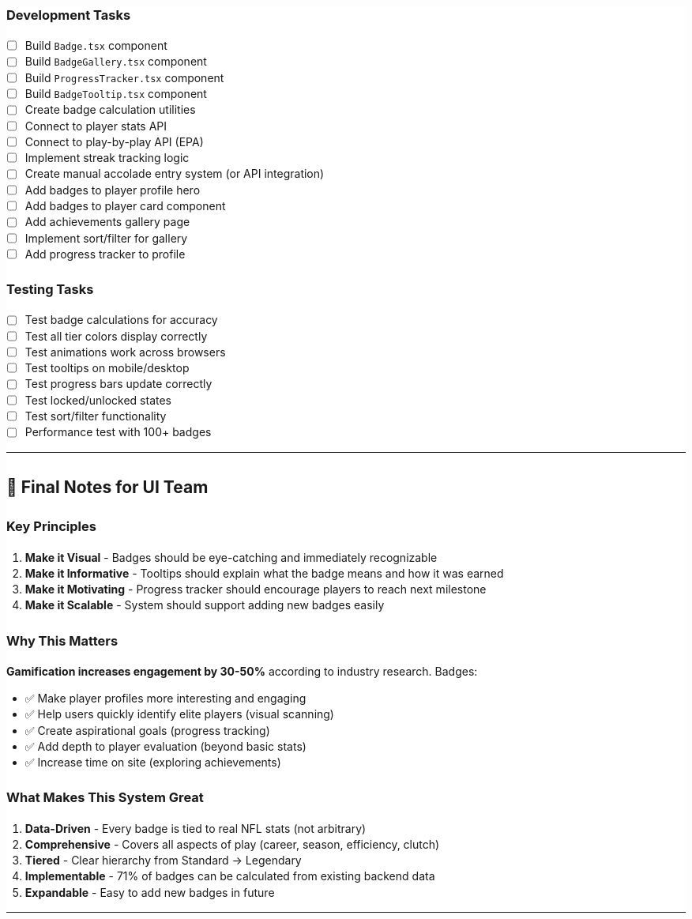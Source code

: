 ### Development Tasks

- [ ] Build `Badge.tsx` component
- [ ] Build `BadgeGallery.tsx` component
- [ ] Build `ProgressTracker.tsx` component
- [ ] Build `BadgeTooltip.tsx` component
- [ ] Create badge calculation utilities
- [ ] Connect to player stats API
- [ ] Connect to play-by-play API (EPA)
- [ ] Implement streak tracking logic
- [ ] Create manual accolade entry system (or API integration)
- [ ] Add badges to player profile hero
- [ ] Add badges to player card component
- [ ] Add achievements gallery page
- [ ] Implement sort/filter for gallery
- [ ] Add progress tracker to profile

### Testing Tasks

- [ ] Test badge calculations for accuracy
- [ ] Test all tier colors display correctly
- [ ] Test animations work across browsers
- [ ] Test tooltips on mobile/desktop
- [ ] Test progress bars update correctly
- [ ] Test locked/unlocked states
- [ ] Test sort/filter functionality
- [ ] Performance test with 100+ badges

---

## 🎉 Final Notes for UI Team

### Key Principles

1. **Make it Visual** - Badges should be eye-catching and immediately recognizable
2. **Make it Informative** - Tooltips should explain what the badge means and how it was earned
3. **Make it Motivating** - Progress tracker should encourage players to reach next milestone
4. **Make it Scalable** - System should support adding new badges easily

### Why This Matters

**Gamification increases engagement by 30-50%** according to industry research. Badges:
- ✅ Make player profiles more interesting and engaging
- ✅ Help users quickly identify elite players (visual scanning)
- ✅ Create aspirational goals (progress tracking)
- ✅ Add depth to player evaluation (beyond basic stats)
- ✅ Increase time on site (exploring achievements)

### What Makes This System Great

1. **Data-Driven** - Every badge is tied to real NFL stats (not arbitrary)
2. **Comprehensive** - Covers all aspects of play (career, season, efficiency, clutch)
3. **Tiered** - Clear hierarchy from Standard → Legendary
4. **Implementable** - 71% of badges can be calculated from existing backend data
5. **Expandable** - Easy to add new badges in future

---